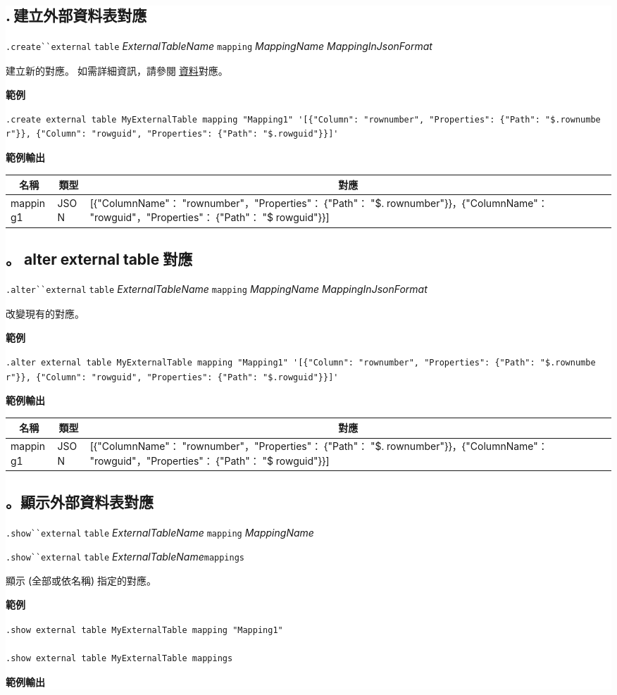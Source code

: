 
## <a name="create-external-table-mapping"></a>. 建立外部資料表對應

`.create``external` `table` *ExternalTableName* `mapping` *MappingName* *MappingInJsonFormat*

建立新的對應。 如需詳細資訊，請參閱 [資料](./mappings.md#json-mapping)對應。

**範例** 
 
```kusto
.create external table MyExternalTable mapping "Mapping1" '[{"Column": "rownumber", "Properties": {"Path": "$.rownumber"}}, {"Column": "rowguid", "Properties": {"Path": "$.rowguid"}}]'
```

**範例輸出**

| 名稱     | 類型 | 對應                                                           |
|----------|------|-------------------------------------------------------------------|
| mapping1 | JSON | [{"ColumnName"： "rownumber"，"Properties"： {"Path"： "$. rownumber"}}，{"ColumnName"： "rowguid"，"Properties"： {"Path"： "$ rowguid"}}] |

## <a name="alter-external-table-mapping"></a>。 alter external table 對應

`.alter``external` `table` *ExternalTableName* `mapping` *MappingName* *MappingInJsonFormat*

改變現有的對應。 
 
**範例** 
 
```kusto
.alter external table MyExternalTable mapping "Mapping1" '[{"Column": "rownumber", "Properties": {"Path": "$.rownumber"}}, {"Column": "rowguid", "Properties": {"Path": "$.rowguid"}}]'
```

**範例輸出**

| 名稱     | 類型 | 對應                                                                |
|----------|------|------------------------------------------------------------------------|
| mapping1 | JSON | [{"ColumnName"： "rownumber"，"Properties"： {"Path"： "$. rownumber"}}，{"ColumnName"： "rowguid"，"Properties"： {"Path"： "$ rowguid"}}] |

## <a name="show-external-table-mappings"></a>。顯示外部資料表對應

`.show``external` `table` *ExternalTableName* `mapping` *MappingName* 

`.show``external` `table` *ExternalTableName*`mappings`

顯示 (全部或依名稱) 指定的對應。
 
**範例** 
 
```kusto
.show external table MyExternalTable mapping "Mapping1" 

.show external table MyExternalTable mappings 
```

**範例輸出**
